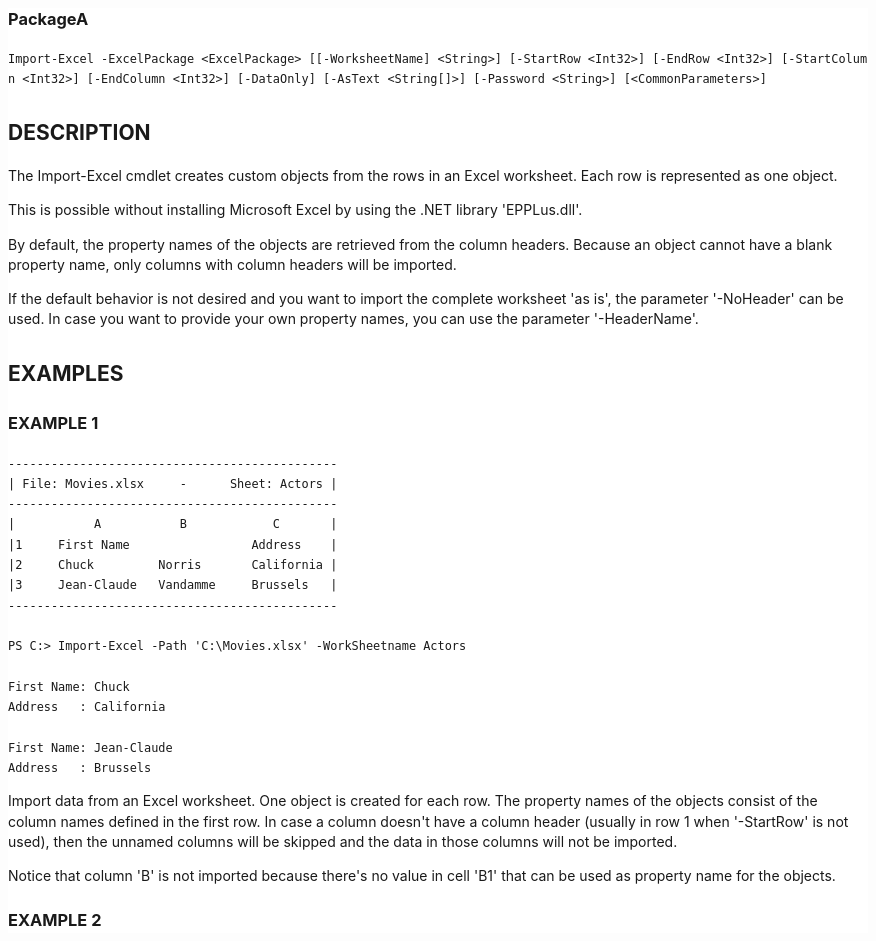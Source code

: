 ### PackageA

```text
Import-Excel -ExcelPackage <ExcelPackage> [[-WorksheetName] <String>] [-StartRow <Int32>] [-EndRow <Int32>] [-StartColumn <Int32>] [-EndColumn <Int32>] [-DataOnly] [-AsText <String[]>] [-Password <String>] [<CommonParameters>]
```

## DESCRIPTION

The Import-Excel cmdlet creates custom objects from the rows in an Excel worksheet. Each row is represented as one object.

This is possible without installing Microsoft Excel by using the .NET library 'EPPLus.dll'.

By default, the property names of the objects are retrieved from the column headers. Because an object cannot have a blank property name, only columns with column headers will be imported.

If the default behavior is not desired and you want to import the complete worksheet 'as is', the parameter '-NoHeader' can be used. In case you want to provide your own property names, you can use the parameter '-HeaderName'.

## EXAMPLES

### EXAMPLE 1

```text
----------------------------------------------
| File: Movies.xlsx     -      Sheet: Actors |
----------------------------------------------
|           A           B            C       |
|1     First Name                 Address    |
|2     Chuck         Norris       California |
|3     Jean-Claude   Vandamme     Brussels   |
----------------------------------------------

PS C:> Import-Excel -Path 'C:\Movies.xlsx' -WorkSheetname Actors

First Name: Chuck
Address   : California

First Name: Jean-Claude
Address   : Brussels
```

Import data from an Excel worksheet. One object is created for each row. The property names of the objects consist of the column names defined in the first row. In case a column doesn't have a column header \(usually in row 1 when '-StartRow' is not used\), then the unnamed columns will be skipped and the data in those columns will not be imported.

Notice that column 'B' is not imported because there's no value in cell 'B1' that can be used as property name for the objects.

### EXAMPLE 2
